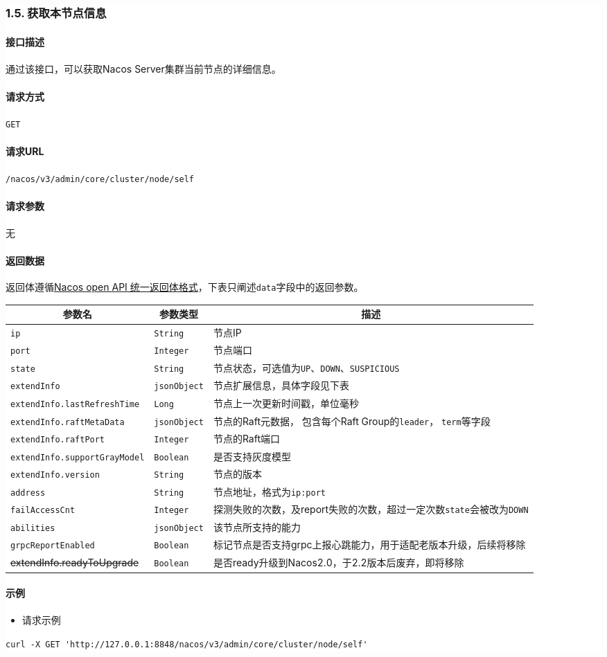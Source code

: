 ### 1.5. 获取本节点信息

#### 接口描述

通过该接口，可以获取Nacos Server集群当前节点的详细信息。

#### 请求方式

`GET`

#### 请求URL

`/nacos/v3/admin/core/cluster/node/self`

#### 请求参数

无

#### 返回数据

返回体遵循[Nacos open API 统一返回体格式](#01-统一返回体格式)，下表只阐述`data`字段中的返回参数。

| 参数名                           | 参数类型         | 描述                                             |
|-------------------------------|--------------|------------------------------------------------|
| `ip`                          | `String`     | 节点IP                                           |
| `port`                        | `Integer`    | 节点端口                                           |
| `state`                       | `String`     | 节点状态，可选值为`UP`、`DOWN`、`SUSPICIOUS`              |
| `extendInfo`                  | `jsonObject` | 节点扩展信息，具体字段见下表                                 |
| `extendInfo.lastRefreshTime`  | `Long`       | 节点上一次更新时间戳，单位毫秒                                |
| `extendInfo.raftMetaData`     | `jsonObject` | 节点的Raft元数据， 包含每个Raft Group的`leader`， `term`等字段 |
| `extendInfo.raftPort`         | `Integer`    | 节点的Raft端口                                      |
| `extendInfo.supportGrayModel` | `Boolean`    | 是否支持灰度模型                                       |
| `extendInfo.version`          | `String`     | 节点的版本                                          |
| `address`                     | `String`     | 节点地址，格式为`ip:port`                              |
| `failAccessCnt`               | `Integer`    | 探测失败的次数，及report失败的次数，超过一定次数`state`会被改为`DOWN`   |
| `abilities`                   | `jsonObject` | 该节点所支持的能力                                      |
| `grpcReportEnabled`           | `Boolean`    | 标记节点是否支持grpc上报心跳能力，用于适配老版本升级，后续将移除             |
| ~~extendInfo.readyToUpgrade~~ | `Boolean`    | 是否ready升级到Nacos2.0，于2.2版本后废弃，即将移除              |

#### 示例

* 请求示例

```shell
curl -X GET 'http://127.0.0.1:8848/nacos/v3/admin/core/cluster/node/self'
```
